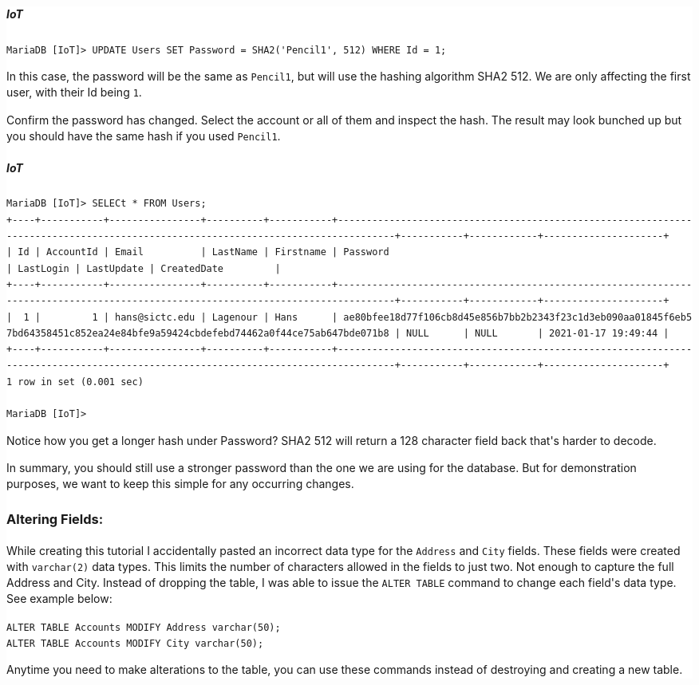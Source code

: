 ##### IoT
```mysql
MariaDB [IoT]> UPDATE Users SET Password = SHA2('Pencil1', 512) WHERE Id = 1;
```
 
In this case, the password will be the same as `Pencil1`, but will use the hashing algorithm SHA2 512. We are only affecting the first user, with their Id being `1`.
 
Confirm the password has changed. Select the account or all of them and inspect the hash. The result may look bunched up but you should have the same hash if you used `Pencil1`.
 
##### IoT
 
```mysql
MariaDB [IoT]> SELECt * FROM Users;
+----+-----------+----------------+----------+-----------+----------------------------------------------------------------------------------------------------------------------------------+-----------+------------+---------------------+
| Id | AccountId | Email          | LastName | Firstname | Password                                                                                                                         | LastLogin | LastUpdate | CreatedDate         |
+----+-----------+----------------+----------+-----------+----------------------------------------------------------------------------------------------------------------------------------+-----------+------------+---------------------+
|  1 |         1 | hans@sictc.edu | Lagenour | Hans      | ae80bfee18d77f106cb8d45e856b7bb2b2343f23c1d3eb090aa01845f6eb57bd64358451c852ea24e84bfe9a59424cbdefebd74462a0f44ce75ab647bde071b8 | NULL      | NULL       | 2021-01-17 19:49:44 |
+----+-----------+----------------+----------+-----------+----------------------------------------------------------------------------------------------------------------------------------+-----------+------------+---------------------+
1 row in set (0.001 sec)
 
MariaDB [IoT]>
```
 
Notice how you get a longer hash under Password? SHA2 512 will return a 128 character field back that's harder to decode.
 
In summary, you should still use a stronger password than the one we are using for the database. But for demonstration purposes, we want to keep this simple for any occurring changes.
 
### Altering Fields:
 
While creating this tutorial I accidentally pasted an incorrect data type for the `Address` and `City` fields. These fields were created with `varchar(2)` data types. This limits the number of characters allowed in the fields to just two.  Not enough to capture the full Address and City. Instead of dropping the table, I was able to issue the `ALTER TABLE` command to change each field's data type. See example below:
 
```mysql
ALTER TABLE Accounts MODIFY Address varchar(50);
ALTER TABLE Accounts MODIFY City varchar(50);
```
 
Anytime you need to make alterations to the table, you can use these commands instead of destroying and creating a new table.
 